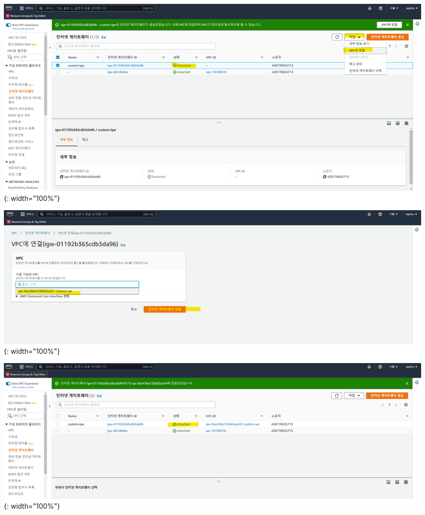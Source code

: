 ![](/assets/images/aws_vpc_15.png){: width="100%"}  

![](/assets/images/aws_vpc_16.png){: width="100%"}  

![](/assets/images/aws_vpc_17.png){: width="100%"}  
